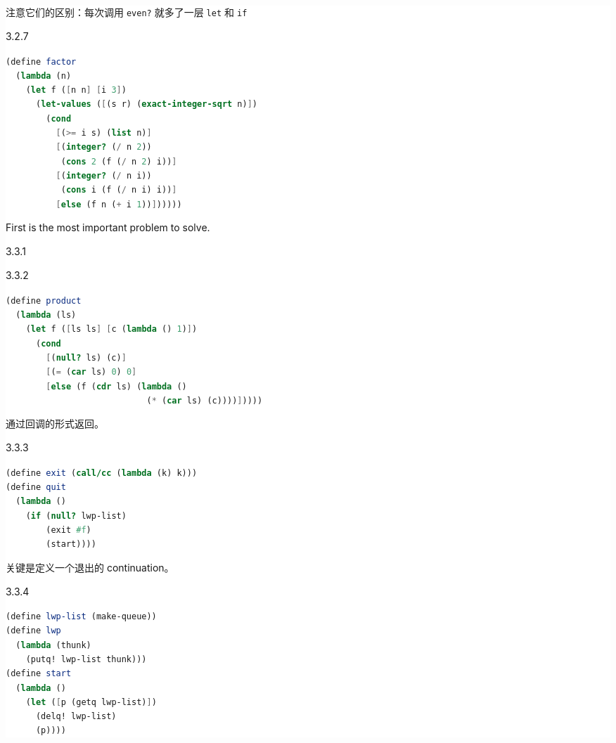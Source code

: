 注意它们的区别：每次调用 `even?` 就多了一层 `let` 和 `if`

3.2.7

```scheme
(define factor
  (lambda (n)
    (let f ([n n] [i 3])
      (let-values ([(s r) (exact-integer-sqrt n)])
        (cond
          [(>= i s) (list n)]
          [(integer? (/ n 2))
           (cons 2 (f (/ n 2) i))]
          [(integer? (/ n i))
           (cons i (f (/ n i) i))]
          [else (f n (+ i 1))])))))
```

First is the most important problem to solve.

3.3.1

3.3.2

```scheme
(define product
  (lambda (ls)
    (let f ([ls ls] [c (lambda () 1)])
      (cond
        [(null? ls) (c)]
        [(= (car ls) 0) 0]
        [else (f (cdr ls) (lambda ()
                            (* (car ls) (c))))]))))
```

通过回调的形式返回。

3.3.3

```scheme
(define exit (call/cc (lambda (k) k)))
(define quit
  (lambda ()
    (if (null? lwp-list)
        (exit #f)
        (start))))
```

关键是定义一个退出的 continuation。

3.3.4

```scheme
(define lwp-list (make-queue))
(define lwp
  (lambda (thunk)
    (putq! lwp-list thunk)))
(define start
  (lambda ()
    (let ([p (getq lwp-list)])
      (delq! lwp-list)
      (p))))
```
